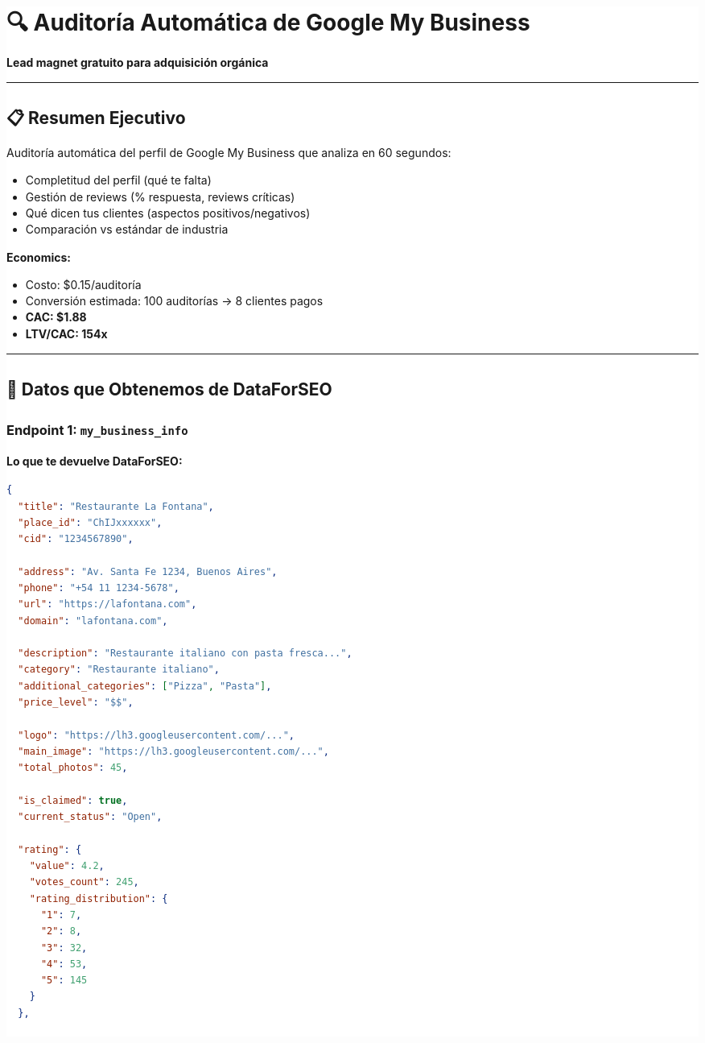 # 🔍 Auditoría Automática de Google My Business

**Lead magnet gratuito para adquisición orgánica**

---

## 📋 Resumen Ejecutivo

Auditoría automática del perfil de Google My Business que analiza en 60 segundos:
- Completitud del perfil (qué te falta)
- Gestión de reviews (% respuesta, reviews críticas)
- Qué dicen tus clientes (aspectos positivos/negativos)
- Comparación vs estándar de industria

**Economics:**
- Costo: $0.15/auditoría
- Conversión estimada: 100 auditorías → 8 clientes pagos
- **CAC: $1.88**
- **LTV/CAC: 154x**

---

## 🎯 Datos que Obtenemos de DataForSEO

### **Endpoint 1: `my_business_info`**

**Lo que te devuelve DataForSEO:**

```json
{
  "title": "Restaurante La Fontana",
  "place_id": "ChIJxxxxxx",
  "cid": "1234567890",
  
  "address": "Av. Santa Fe 1234, Buenos Aires",
  "phone": "+54 11 1234-5678",
  "url": "https://lafontana.com",
  "domain": "lafontana.com",
  
  "description": "Restaurante italiano con pasta fresca...",
  "category": "Restaurante italiano",
  "additional_categories": ["Pizza", "Pasta"],
  "price_level": "$$",
  
  "logo": "https://lh3.googleusercontent.com/...",
  "main_image": "https://lh3.googleusercontent.com/...",
  "total_photos": 45,
  
  "is_claimed": true,
  "current_status": "Open",
  
  "rating": {
    "value": 4.2,
    "votes_count": 245,
    "rating_distribution": {
      "1": 7,
      "2": 8,
      "3": 32,
      "4": 53,
      "5": 145
    }
  },
  
```